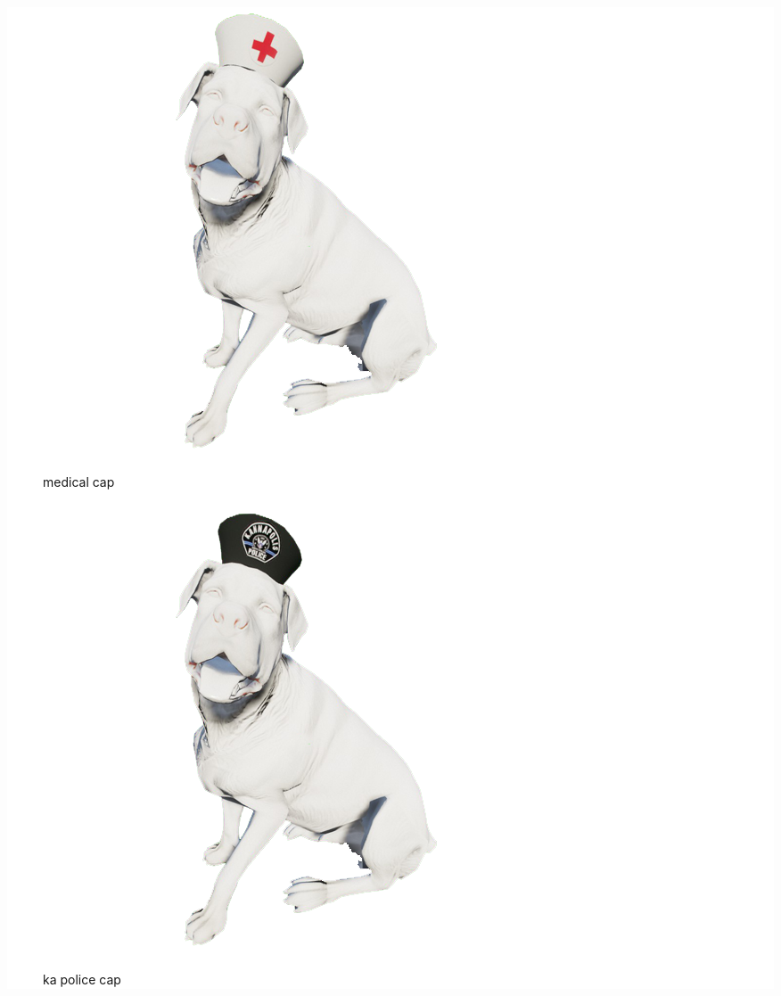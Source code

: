  

<figure><img src=".gitbook/assets/medicalcap.png" alt=""><figcaption><p>medical cap</p></figcaption></figure>

 

<figure><img src=".gitbook/assets/kapolicecap.png" alt=""><figcaption><p>ka police cap</p></figcaption></figure>
